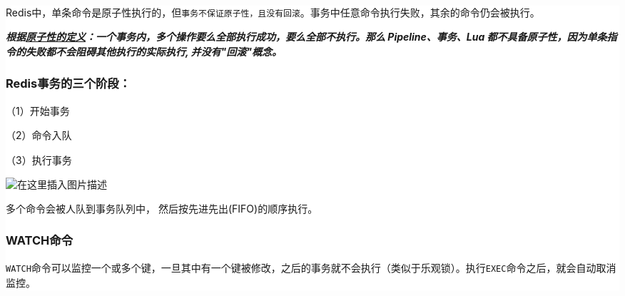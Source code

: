 Redis中，单条命令是原子性执行的，但`事务不保证原子性，且没有回滚`。事务中任意命令执行失败，其余的命令仍会被执行。

***根据[原子性的定义](https://link.zhihu.com/?target=https%3A//en.wikipedia.org/wiki/Atomicity_(database_systems))：一个事务内，多个操作要么全部执行成功，要么全部不执行。那么 Pipeline、事务、Lua 都不具备原子性，因为单条指令的失败都不会阻碍其他执行的实际执行, 并没有"回滚"概念。***

### Redis事务的三个阶段：

（1）开始事务

（2）命令入队

（3）执行事务

![在这里插入图片描述](https://img-blog.csdnimg.cn/20200723212756496.png?x-oss-process=image/watermark,type_ZmFuZ3poZW5naGVpdGk,shadow_10,text_aHR0cHM6Ly9ibG9nLmNzZG4ubmV0L3dlaXhpbl80MzUyMDQ1MA==,size_16,color_FFFFFF,t_70)

多个命令会被人队到事务队列中， 然后按先进先出(FIFO)的顺序执行。

### **WATCH命令**

`WATCH`命令可以监控一个或多个键，一旦其中有一个键被修改，之后的事务就不会执行（类似于乐观锁）。执行`EXEC`命令之后，就会自动取消监控。